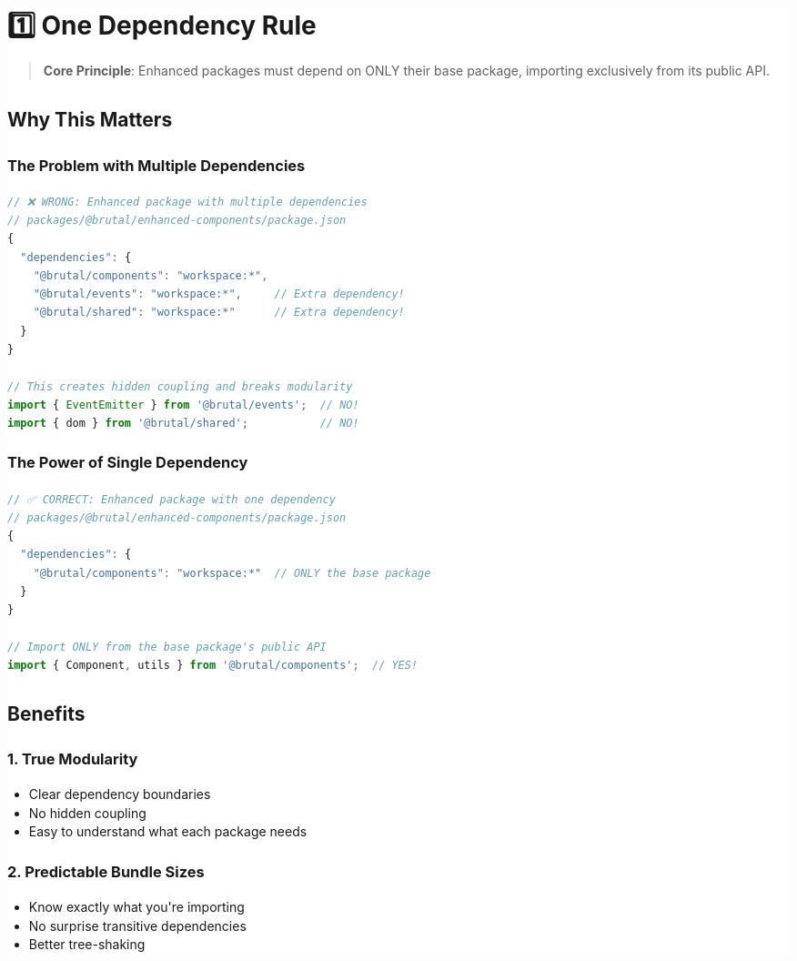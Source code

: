 # 1️⃣ One Dependency Rule

> **Core Principle**: Enhanced packages must depend on ONLY their base package, importing exclusively from its public API.

## Why This Matters

### The Problem with Multiple Dependencies
```typescript
// ❌ WRONG: Enhanced package with multiple dependencies
// packages/@brutal/enhanced-components/package.json
{
  "dependencies": {
    "@brutal/components": "workspace:*",
    "@brutal/events": "workspace:*",     // Extra dependency!
    "@brutal/shared": "workspace:*"      // Extra dependency!
  }
}

// This creates hidden coupling and breaks modularity
import { EventEmitter } from '@brutal/events';  // NO!
import { dom } from '@brutal/shared';           // NO!
```

### The Power of Single Dependency
```typescript
// ✅ CORRECT: Enhanced package with one dependency
// packages/@brutal/enhanced-components/package.json
{
  "dependencies": {
    "@brutal/components": "workspace:*"  // ONLY the base package
  }
}

// Import ONLY from the base package's public API
import { Component, utils } from '@brutal/components';  // YES!
```

## Benefits

### 1. **True Modularity**
- Clear dependency boundaries
- No hidden coupling
- Easy to understand what each package needs

### 2. **Predictable Bundle Sizes**
- Know exactly what you're importing
- No surprise transitive dependencies
- Better tree-shaking
